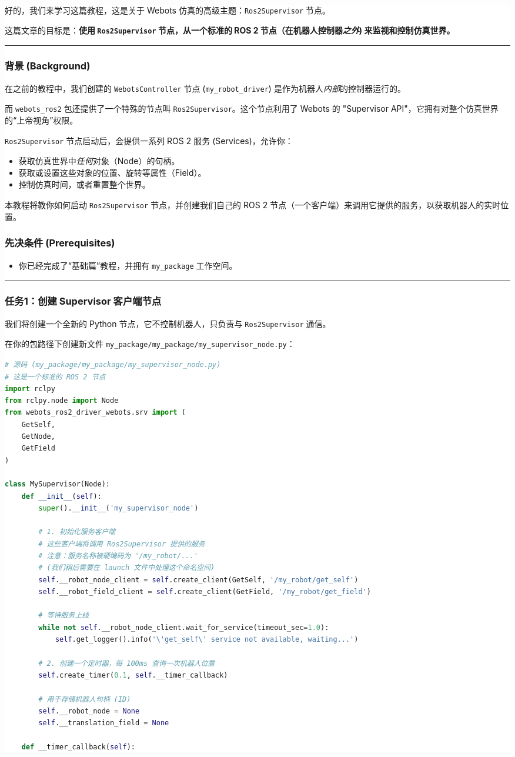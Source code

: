
好的，我们来学习这篇教程，这是关于 Webots 仿真的高级主题：`Ros2Supervisor` 节点。

这篇文章的目标是：**使用 `Ros2Supervisor` 节点，从一个标准的 ROS 2 节点（在机器人控制器*之外*) 来监视和控制仿真世界。**

-----

### 背景 (Background)

在之前的教程中，我们创建的 `WebotsController` 节点 (`my_robot_driver`) 是作为机器人*内部*的控制器运行的。

而 `webots_ros2` 包还提供了一个特殊的节点叫 `Ros2Supervisor`。这个节点利用了 Webots 的 "Supervisor API"，它拥有对整个仿真世界的“上帝视角”权限。

`Ros2Supervisor` 节点启动后，会提供一系列 ROS 2 服务 (Services)，允许你：

  * 获取仿真世界中*任何*对象（Node）的句柄。
  * 获取或设置这些对象的位置、旋转等属性（Field）。
  * 控制仿真时间，或者重置整个世界。

本教程将教你如何启动 `Ros2Supervisor` 节点，并创建我们自己的 ROS 2 节点（一个客户端）来调用它提供的服务，以获取机器人的实时位置。

### 先决条件 (Prerequisites)

  * 你已经完成了“基础篇”教程，并拥有 `my_package` 工作空间。

-----

### 任务1：创建 Supervisor 客户端节点

我们将创建一个全新的 Python 节点，它不控制机器人，只负责与 `Ros2Supervisor` 通信。

在你的包路径下创建新文件 `my_package/my_package/my_supervisor_node.py`：

```python
# 源码 (my_package/my_package/my_supervisor_node.py)
# 这是一个标准的 ROS 2 节点
import rclpy
from rclpy.node import Node
from webots_ros2_driver_webots.srv import (
    GetSelf, 
    GetNode, 
    GetField
)

class MySupervisor(Node):
    def __init__(self):
        super().__init__('my_supervisor_node')
        
        # 1. 初始化服务客户端
        # 这些客户端将调用 Ros2Supervisor 提供的服务
        # 注意：服务名称被硬编码为 '/my_robot/...' 
        # (我们稍后需要在 launch 文件中处理这个命名空间)
        self.__robot_node_client = self.create_client(GetSelf, '/my_robot/get_self')
        self.__robot_field_client = self.create_client(GetField, '/my_robot/get_field')
        
        # 等待服务上线
        while not self.__robot_node_client.wait_for_service(timeout_sec=1.0):
            self.get_logger().info('\'get_self\' service not available, waiting...')
        
        # 2. 创建一个定时器，每 100ms 查询一次机器人位置
        self.create_timer(0.1, self.__timer_callback)
        
        # 用于存储机器人句柄 (ID)
        self.__robot_node = None
        self.__translation_field = None

    def __timer_callback(self):
```